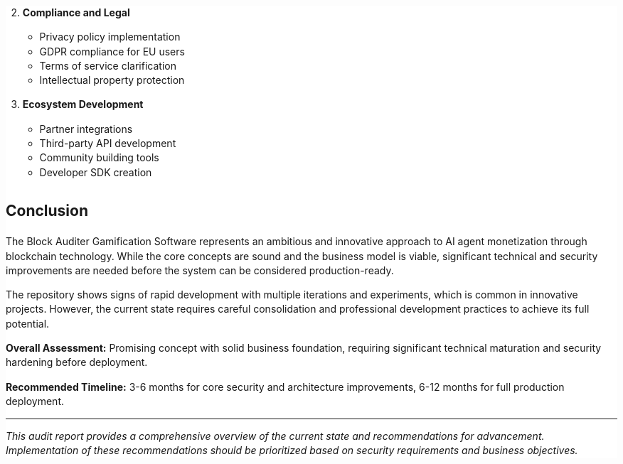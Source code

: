 2. **Compliance and Legal**
   - Privacy policy implementation
   - GDPR compliance for EU users
   - Terms of service clarification
   - Intellectual property protection

3. **Ecosystem Development**
   - Partner integrations
   - Third-party API development
   - Community building tools
   - Developer SDK creation

## Conclusion

The Block Auditer Gamification Software represents an ambitious and innovative approach to AI agent monetization through blockchain technology. While the core concepts are sound and the business model is viable, significant technical and security improvements are needed before the system can be considered production-ready.

The repository shows signs of rapid development with multiple iterations and experiments, which is common in innovative projects. However, the current state requires careful consolidation and professional development practices to achieve its full potential.

**Overall Assessment:** Promising concept with solid business foundation, requiring significant technical maturation and security hardening before deployment.

**Recommended Timeline:** 3-6 months for core security and architecture improvements, 6-12 months for full production deployment.

---

*This audit report provides a comprehensive overview of the current state and recommendations for advancement. Implementation of these recommendations should be prioritized based on security requirements and business objectives.*